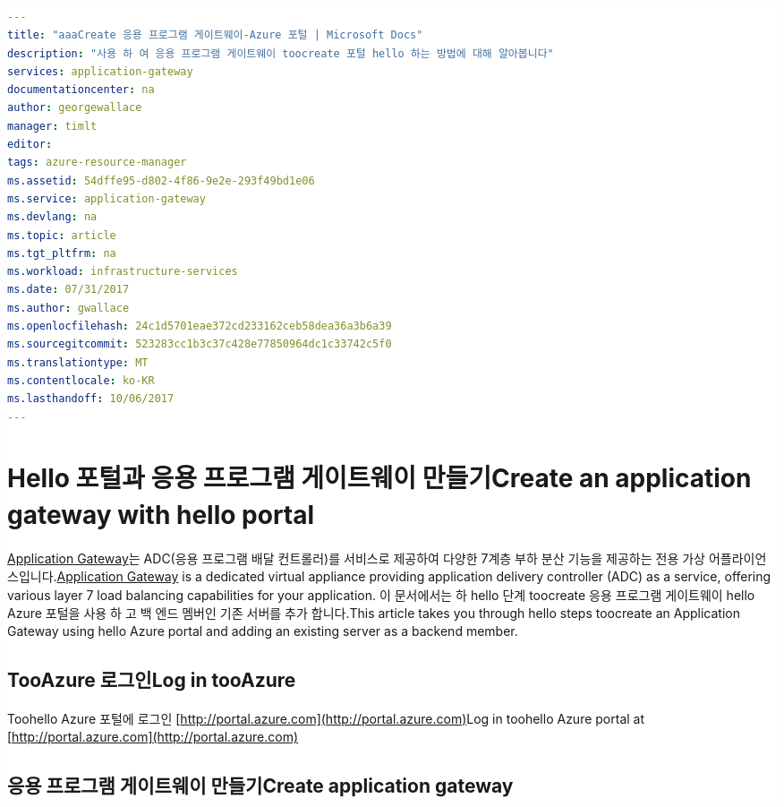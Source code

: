 ```yaml
---
title: "aaaCreate 응용 프로그램 게이트웨이-Azure 포털 | Microsoft Docs"
description: "사용 하 여 응용 프로그램 게이트웨이 toocreate 포털 hello 하는 방법에 대해 알아봅니다"
services: application-gateway
documentationcenter: na
author: georgewallace
manager: timlt
editor: 
tags: azure-resource-manager
ms.assetid: 54dffe95-d802-4f86-9e2e-293f49bd1e06
ms.service: application-gateway
ms.devlang: na
ms.topic: article
ms.tgt_pltfrm: na
ms.workload: infrastructure-services
ms.date: 07/31/2017
ms.author: gwallace
ms.openlocfilehash: 24c1d5701eae372cd233162ceb58dea36a3b6a39
ms.sourcegitcommit: 523283cc1b3c37c428e77850964dc1c33742c5f0
ms.translationtype: MT
ms.contentlocale: ko-KR
ms.lasthandoff: 10/06/2017
---
```

# <a name="create-an-application-gateway-with-hello-portal"></a><span data-ttu-id="79bda-103">Hello 포털과 응용 프로그램 게이트웨이 만들기</span><span class="sxs-lookup"><span data-stu-id="79bda-103">Create an application gateway with hello portal</span></span>

<span data-ttu-id="79bda-104">[Application Gateway](application-gateway-introduction.md)는 ADC(응용 프로그램 배달 컨트롤러)를 서비스로 제공하여 다양한 7계층 부하 분산 기능을 제공하는 전용 가상 어플라이언스입니다.</span><span class="sxs-lookup"><span data-stu-id="79bda-104">[Application Gateway](application-gateway-introduction.md) is a dedicated virtual appliance providing application delivery controller (ADC) as a service, offering various layer 7 load balancing capabilities for your application.</span></span> <span data-ttu-id="79bda-105">이 문서에서는 하 hello 단계 toocreate 응용 프로그램 게이트웨이 hello Azure 포털을 사용 하 고 백 엔드 멤버인 기존 서버를 추가 합니다.</span><span class="sxs-lookup"><span data-stu-id="79bda-105">This article takes you through hello steps toocreate an Application Gateway using hello Azure portal and adding an existing server as a backend member.</span></span>

## <a name="log-in-tooazure"></a><span data-ttu-id="79bda-106">TooAzure 로그인</span><span class="sxs-lookup"><span data-stu-id="79bda-106">Log in tooAzure</span></span>

<span data-ttu-id="79bda-107">Toohello Azure 포털에 로그인 [http://portal.azure.com](http://portal.azure.com)</span><span class="sxs-lookup"><span data-stu-id="79bda-107">Log in toohello Azure portal at [http://portal.azure.com](http://portal.azure.com)</span></span>

## <a name="create-application-gateway"></a><span data-ttu-id="79bda-108">응용 프로그램 게이트웨이 만들기</span><span class="sxs-lookup"><span data-stu-id="79bda-108">Create application gateway</span></span>
